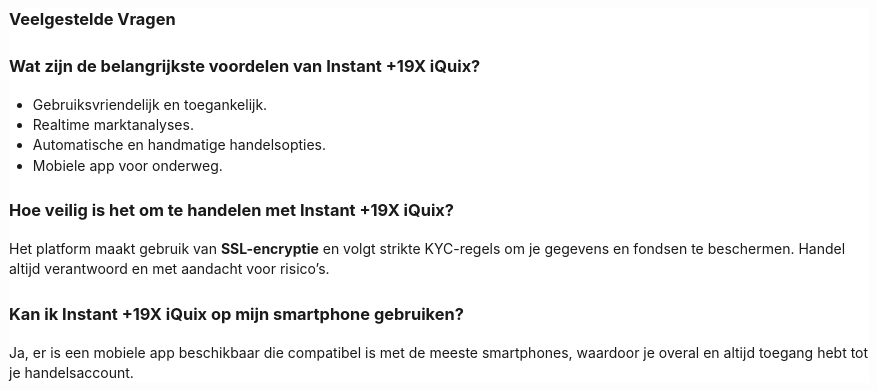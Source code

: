 ### Veelgestelde Vragen

### Wat zijn de belangrijkste voordelen van Instant +19X iQuix?

- Gebruiksvriendelijk en toegankelijk.
- Realtime marktanalyses.
- Automatische en handmatige handelsopties.
- Mobiele app voor onderweg.

### Hoe veilig is het om te handelen met Instant +19X iQuix?

Het platform maakt gebruik van **SSL-encryptie** en volgt strikte KYC-regels om je gegevens en fondsen te beschermen. Handel altijd verantwoord en met aandacht voor risico’s.

### Kan ik Instant +19X iQuix op mijn smartphone gebruiken?

Ja, er is een mobiele app beschikbaar die compatibel is met de meeste smartphones, waardoor je overal en altijd toegang hebt tot je handelsaccount.